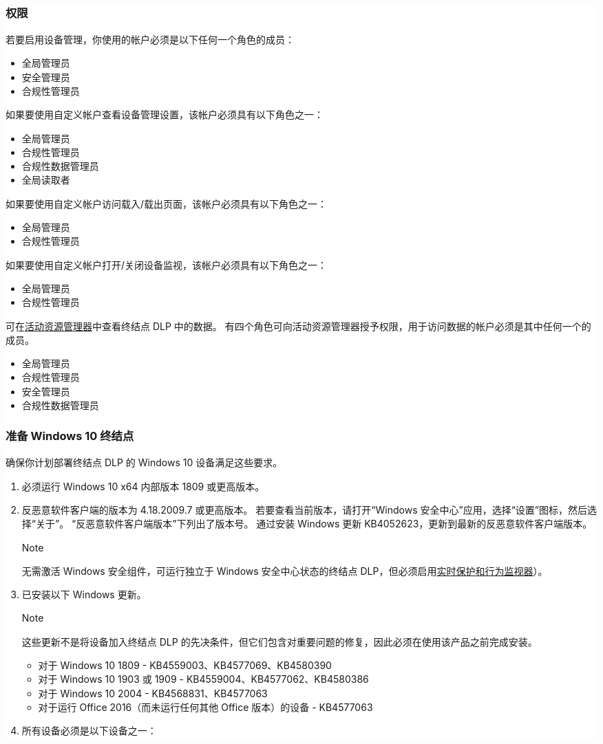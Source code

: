 ### <a name="permissions"></a>权限

若要启用设备管理，你使用的帐户必须是以下任何一个角色的成员：

- 全局管理员
- 安全管理员
- 合规性管理员

如果要使用自定义帐户查看设备管理设置，该帐户必须具有以下角色之一：

- 全局管理员
- 合规性管理员
- 合规性数据管理员
- 全局读取者

如果要使用自定义帐户访问载入/载出页面，该帐户必须具有以下角色之一：

- 全局管理员
- 合规性管理员

如果要使用自定义帐户打开/关闭设备监视，该帐户必须具有以下角色之一：

- 全局管理员
- 合规性管理员

可在[活动资源管理器](data-classification-activity-explorer.md)中查看终结点 DLP 中的数据。 有四个角色可向活动资源管理器授予权限，用于访问数据的帐户必须是其中任何一个的成员。

- 全局管理员
- 合规性管理员
- 安全管理员
- 合规性数据管理员

### <a name="prepare-your-windows-10-endpoints"></a>准备 Windows 10 终结点

确保你计划部署终结点 DLP 的 Windows 10 设备满足这些要求。

1. 必须运行 Windows 10 x64 内部版本 1809 或更高版本。

1. 反恶意软件客户端的版本为 4.18.2009.7 或更高版本。 若要查看当前版本，请打开“Windows 安全中心”应用，选择“设置”图标，然后选择“关于”。 “反恶意软件客户端版本”下列出了版本号。 通过安装 Windows 更新 KB4052623，更新到最新的反恶意软件客户端版本。

   > [!NOTE]
   > 无需激活 Windows 安全组件，可运行独立于 Windows 安全中心状态的终结点 DLP，但必须启用[实时保护和行为监视器](/windows/security/threat-protection/microsoft-defender-antivirus/configure-real-time-protection-microsoft-defender-antivirus)）。

1. 已安装以下 Windows 更新。

   > [!NOTE]
   > 这些更新不是将设备加入终结点 DLP 的先决条件，但它们包含对重要问题的修复，因此必须在使用该产品之前完成安装。

   - 对于 Windows 10 1809 - KB4559003、KB4577069、KB4580390
   - 对于 Windows 10 1903 或 1909 - KB4559004、KB4577062、KB4580386
   - 对于 Windows 10 2004 - KB4568831、KB4577063
   - 对于运行 Office 2016（而未运行任何其他 Office 版本）的设备 - KB4577063

1. 所有设备必须是以下设备之一：
